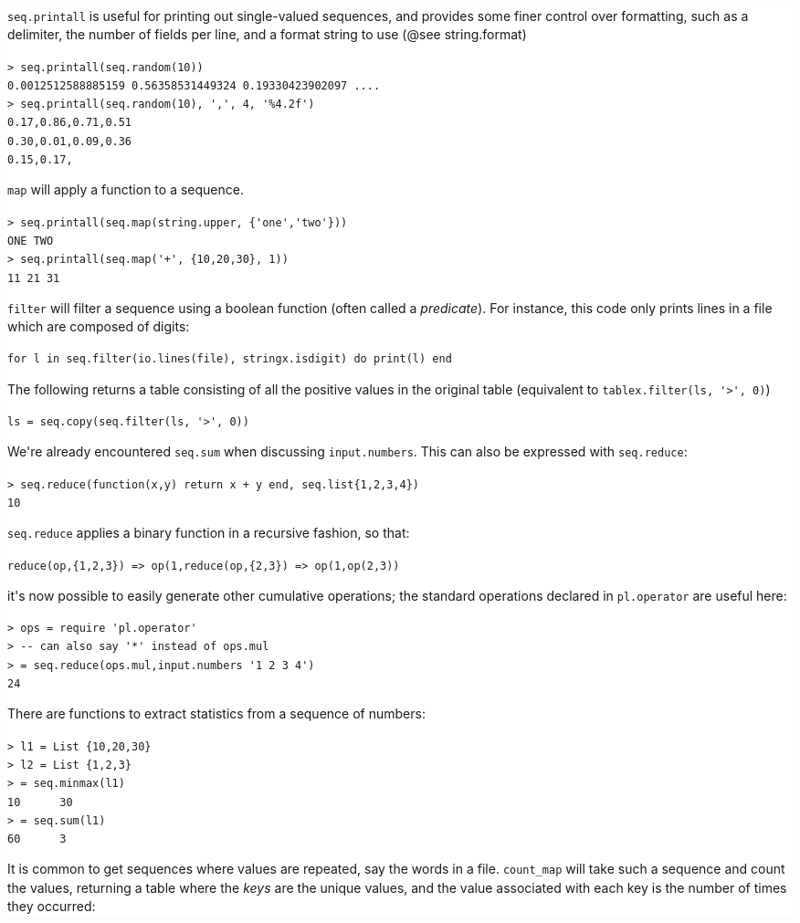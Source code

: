 `seq.printall` is useful for printing out single-valued sequences, and provides
some finer control over formatting, such as a delimiter, the number of fields per
line, and a format string to use (@see string.format)

    > seq.printall(seq.random(10))
    0.0012512588885159 0.56358531449324 0.19330423902097 ....
    > seq.printall(seq.random(10), ',', 4, '%4.2f')
    0.17,0.86,0.71,0.51
    0.30,0.01,0.09,0.36
    0.15,0.17,

`map` will apply a function to a sequence.

    > seq.printall(seq.map(string.upper, {'one','two'}))
    ONE TWO
    > seq.printall(seq.map('+', {10,20,30}, 1))
    11 21 31

`filter` will filter a sequence using a boolean function (often called a
_predicate_). For instance, this code only prints lines in a file which are
composed of digits:

    for l in seq.filter(io.lines(file), stringx.isdigit) do print(l) end

The following returns a table consisting of all the positive values in the
original table (equivalent to `tablex.filter(ls, '>', 0)`)

    ls = seq.copy(seq.filter(ls, '>', 0))

We're already encountered `seq.sum` when discussing `input.numbers`. This can also
be expressed with `seq.reduce`:

    > seq.reduce(function(x,y) return x + y end, seq.list{1,2,3,4})
    10

`seq.reduce` applies a binary function in a recursive fashion, so that:

    reduce(op,{1,2,3}) => op(1,reduce(op,{2,3}) => op(1,op(2,3))

it's now possible to easily generate other cumulative operations; the standard
operations declared in `pl.operator` are useful here:

    > ops = require 'pl.operator'
    > -- can also say '*' instead of ops.mul
    > = seq.reduce(ops.mul,input.numbers '1 2 3 4')
    24

There are functions to extract statistics from a sequence of numbers:

    > l1 = List {10,20,30}
    > l2 = List {1,2,3}
    > = seq.minmax(l1)
    10      30
    > = seq.sum(l1)
    60      3

It is common to get sequences where values are repeated, say the words in a file.
`count_map` will take such a sequence and count the values, returning a table
where the _keys_ are the unique values, and the value associated with each key is
the number of times they occurred:
